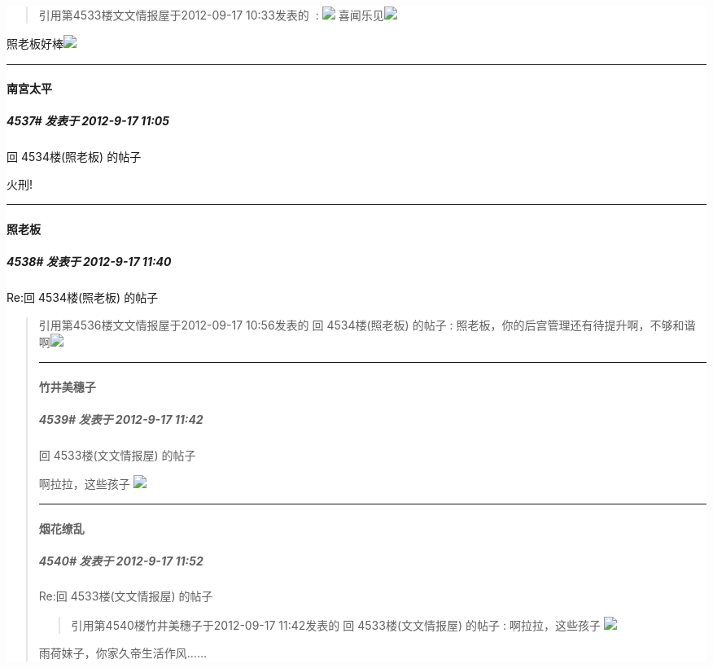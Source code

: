 
<blockquote>引用第4533楼文文情报屋于2012-09-17 10:33发表的  :
<img src="http://ww4.sinaimg.cn/large/a74ecc4cjw1dwzboi8bf5j.jpg" referrerpolicy="no-referrer">
喜闻乐见<img src="https://static.saraba1st.com/image/smiley/face/119.gif" referrerpolicy="no-referrer"></blockquote>
照老板好棒<img src="https://static.saraba1st.com/image/smiley/face/153.gif" referrerpolicy="no-referrer">


-----

####  南宮太平  
##### 4537#       发表于 2012-9-17 11:05

回 4534楼(照老板) 的帖子


火刑!


-----

####  照老板  
##### 4538#       发表于 2012-9-17 11:40

Re:回 4534楼(照老板) 的帖子


<blockquote>引用第4536楼文文情报屋于2012-09-17 10:56发表的 回 4534楼(照老板) 的帖子 :
照老板，你的后宫管理还有待提升啊，不够和谐啊<img src="https://static.saraba1st.com/image/smiley/face/119.gif" referrerpolicy="no-referrer">


-----

####  竹井美穗子  
##### 4539#       发表于 2012-9-17 11:42

回 4533楼(文文情报屋) 的帖子


啊拉拉，这些孩子
<img src="https://static.saraba1st.com/image/smiley/face/119.gif" referrerpolicy="no-referrer">


-----

####  烟花缭乱  
##### 4540#       发表于 2012-9-17 11:52

Re:回 4533楼(文文情报屋) 的帖子


<blockquote>引用第4540楼竹井美穗子于2012-09-17 11:42发表的 回 4533楼(文文情报屋) 的帖子 :
啊拉拉，这些孩子
<img src="https://static.saraba1st.com/image/smiley/face/119.gif" referrerpolicy="no-referrer"></blockquote>
雨荷妹子，你家久帝生活作风……

